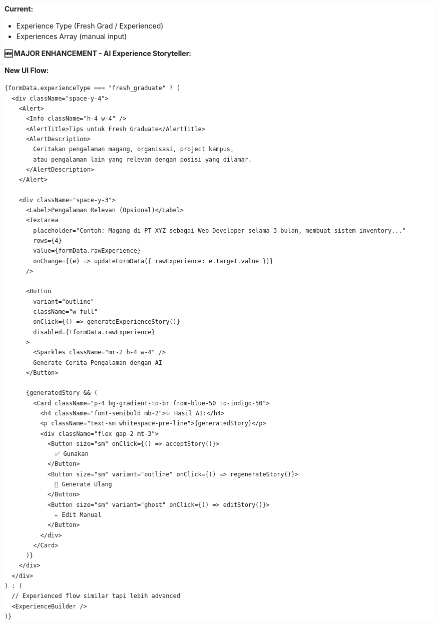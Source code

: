**Current:**
- Experience Type (Fresh Grad / Experienced)
- Experiences Array (manual input)

**🆕 MAJOR ENHANCEMENT - AI Experience Storyteller:**

**New UI Flow:**

```tsx
{formData.experienceType === "fresh_graduate" ? (
  <div className="space-y-4">
    <Alert>
      <Info className="h-4 w-4" />
      <AlertTitle>Tips untuk Fresh Graduate</AlertTitle>
      <AlertDescription>
        Ceritakan pengalaman magang, organisasi, project kampus, 
        atau pengalaman lain yang relevan dengan posisi yang dilamar.
      </AlertDescription>
    </Alert>
    
    <div className="space-y-3">
      <Label>Pengalaman Relevan (Opsional)</Label>
      <Textarea
        placeholder="Contoh: Magang di PT XYZ sebagai Web Developer selama 3 bulan, membuat sistem inventory..."
        rows={4}
        value={formData.rawExperience}
        onChange={(e) => updateFormData({ rawExperience: e.target.value })}
      />
      
      <Button
        variant="outline"
        className="w-full"
        onClick={() => generateExperienceStory()}
        disabled={!formData.rawExperience}
      >
        <Sparkles className="mr-2 h-4 w-4" />
        Generate Cerita Pengalaman dengan AI
      </Button>
      
      {generatedStory && (
        <Card className="p-4 bg-gradient-to-br from-blue-50 to-indigo-50">
          <h4 className="font-semibold mb-2">✨ Hasil AI:</h4>
          <p className="text-sm whitespace-pre-line">{generatedStory}</p>
          <div className="flex gap-2 mt-3">
            <Button size="sm" onClick={() => acceptStory()}>
              ✅ Gunakan
            </Button>
            <Button size="sm" variant="outline" onClick={() => regenerateStory()}>
              🔄 Generate Ulang
            </Button>
            <Button size="sm" variant="ghost" onClick={() => editStory()}>
              ✏️ Edit Manual
            </Button>
          </div>
        </Card>
      )}
    </div>
  </div>
) : (
  // Experienced flow similar tapi lebih advanced
  <ExperienceBuilder />
)}
```
